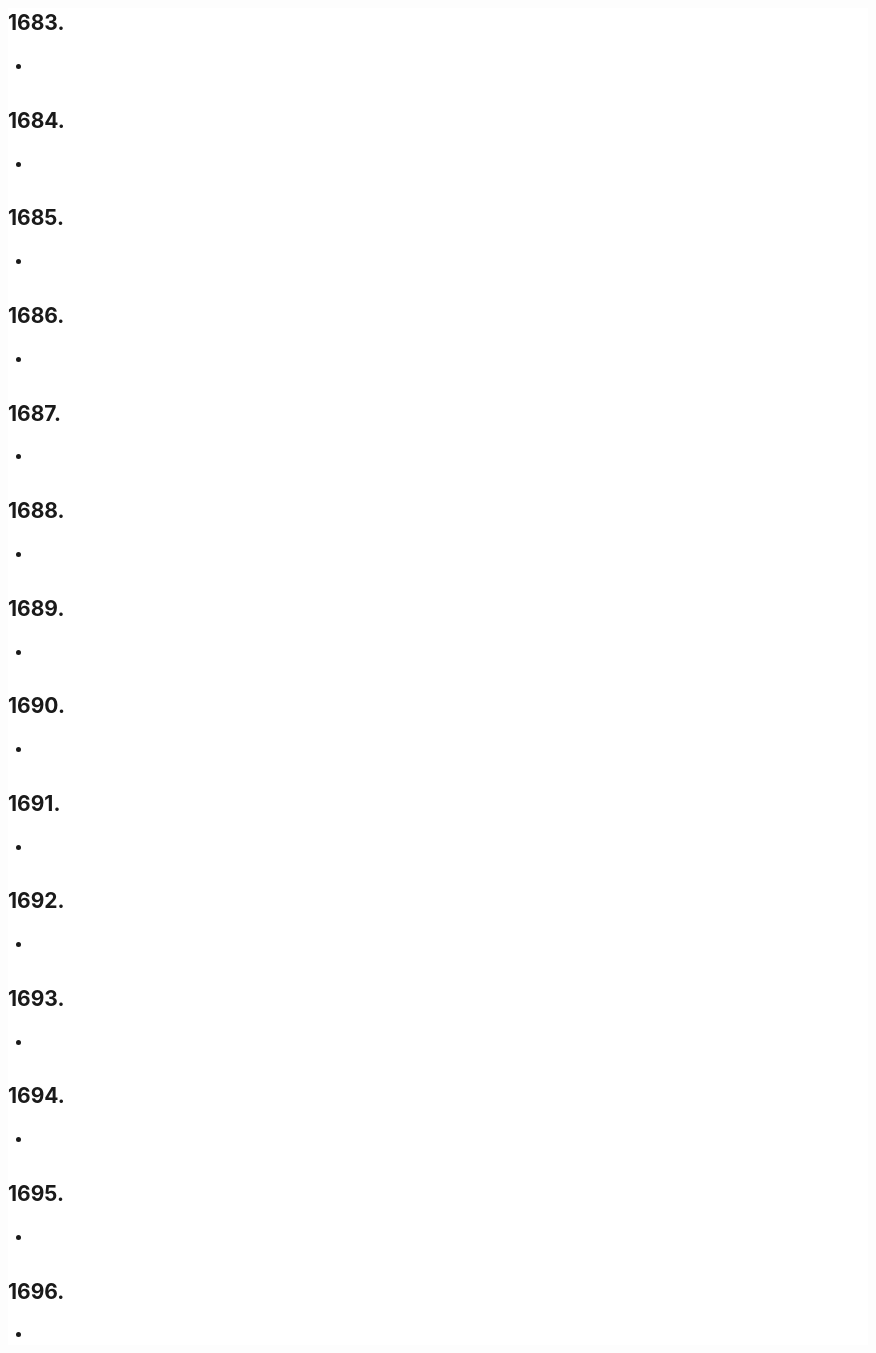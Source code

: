 ## 1683.
* 

## 1684.
* 

## 1685.
* 

## 1686.
* 

## 1687.
* 

## 1688.
* 

## 1689.
* 

## 1690.
* 

## 1691.
* 

## 1692.
* 

## 1693.
* 

## 1694.
* 

## 1695.
* 

## 1696.
* 
